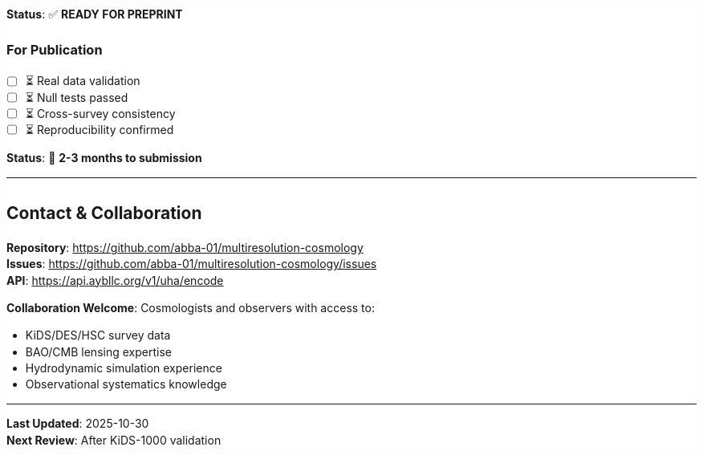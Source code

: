 **Status**: ✅ **READY FOR PREPRINT**

### For Publication
- [ ] ⏳ Real data validation
- [ ] ⏳ Null tests passed
- [ ] ⏳ Cross-survey consistency
- [ ] ⏳ Reproducibility confirmed

**Status**: 🔄 **2-3 months to submission**

---

## Contact & Collaboration

**Repository**: https://github.com/abba-01/multiresolution-cosmology  
**Issues**: https://github.com/abba-01/multiresolution-cosmology/issues  
**API**: https://api.aybllc.org/v1/uha/encode  

**Collaboration Welcome**: Cosmologists and observers with access to:
- KiDS/DES/HSC survey data
- BAO/CMB lensing expertise
- Hydrodynamic simulation experience
- Observational systematics knowledge

---

**Last Updated**: 2025-10-30  
**Next Review**: After KiDS-1000 validation

